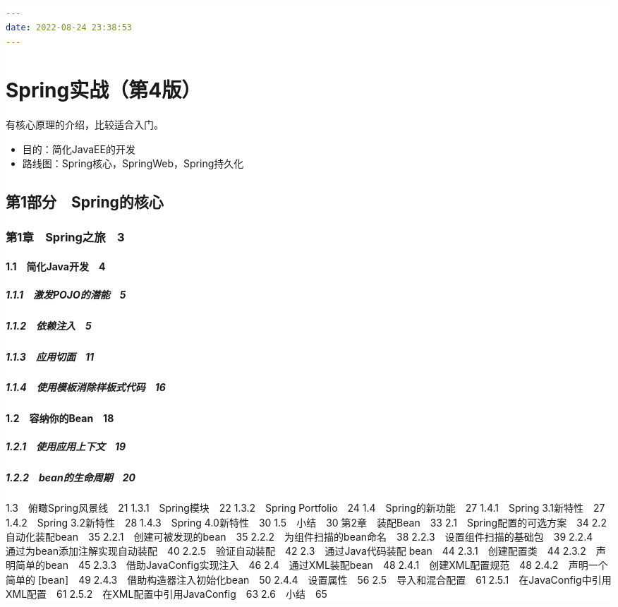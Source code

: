 ```yaml
---
date: 2022-08-24 23:38:53
---
```


# Spring实战（第4版）

有核心原理的介绍，比较适合入门。

- 目的：简化JavaEE的开发
- 路线图：Spring核心，SpringWeb，Spring持久化

## 第1部分　Spring的核心

### 第1章　Spring之旅　3

#### 1.1　简化Java开发　4

##### 1.1.1　激发POJO的潜能　5

##### 1.1.2　依赖注入　5

##### 1.1.3　应用切面　11

##### 1.1.4　使用模板消除样板式代码　16

#### 1.2　容纳你的Bean　18

##### 1.2.1　使用应用上下文　19

##### 1.2.2　bean的生命周期　20

1.3　俯瞰Spring风景线　21
1.3.1　Spring模块　22
1.3.2　Spring Portfolio　24
1.4　Spring的新功能　27
1.4.1　Spring 3.1新特性　27
1.4.2　Spring 3.2新特性　28
1.4.3　Spring 4.0新特性　30
1.5　小结　30
第2章　装配Bean　33
2.1　Spring配置的可选方案　34
2.2　自动化装配bean　35
2.2.1　创建可被发现的bean　35
2.2.2　为组件扫描的bean命名　38
2.2.3　设置组件扫描的基础包　39
2.2.4　通过为bean添加注解实现自动装配　40
2.2.5　验证自动装配　42
2.3　通过Java代码装配
bean　44
2.3.1　创建配置类　44
2.3.2　声明简单的bean　45
2.3.3　借助JavaConfig实现注入　46
2.4　通过XML装配bean　48
2.4.1　创建XML配置规范　48
2.4.2　声明一个简单的
[bean]　49
2.4.3　借助构造器注入初始化bean　50
2.4.4　设置属性　56
2.5　导入和混合配置　61
2.5.1　在JavaConfig中引用XML配置　61
2.5.2　在XML配置中引用JavaConfig　63
2.6　小结　65